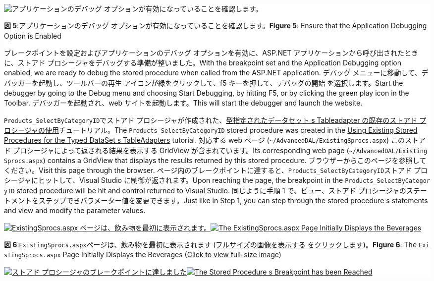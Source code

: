 
![アプリケーションのデバッグ オプションが有効になっていることを確認します。](debugging-stored-procedures-vb/_static/image11.png)

<span data-ttu-id="f61db-197">**図 5**:アプリケーションのデバッグ オプションが有効になっていることを確認します。</span><span class="sxs-lookup"><span data-stu-id="f61db-197">**Figure 5**: Ensure that the Application Debugging Option is Enabled</span></span>


<span data-ttu-id="f61db-198">ブレークポイントを設定およびアプリケーションのデバッグ オプションを有効に、ASP.NET アプリケーションから呼び出されたときに、ストアド プロシージャをデバッグする準備が整いました。</span><span class="sxs-lookup"><span data-stu-id="f61db-198">With the breakpoint set and the Application Debugging option enabled, we are ready to debug the stored procedure when called from the ASP.NET application.</span></span> <span data-ttu-id="f61db-199">デバッグ メニューに移動して、デバッガーを起動し、ツールバーの再生 アイコンが緑をクリックして、f5 キーを押して、デバッグの開始 を選択します。</span><span class="sxs-lookup"><span data-stu-id="f61db-199">Start the debugger by going to the Debug menu and choosing Start Debugging, by hitting F5, or by clicking the green play icon in the Toolbar.</span></span> <span data-ttu-id="f61db-200">デバッガーを起動され、web サイトを起動します。</span><span class="sxs-lookup"><span data-stu-id="f61db-200">This will start the debugger and launch the website.</span></span>

<span data-ttu-id="f61db-201">`Products_SelectByCategoryID`でストアド プロシージャが作成された、[型指定されたデータセット s Tableadapter の既存のストアド プロシージャの使用](using-existing-stored-procedures-for-the-typed-dataset-s-tableadapters-vb.md)チュートリアル。</span><span class="sxs-lookup"><span data-stu-id="f61db-201">The `Products_SelectByCategoryID` stored procedure was created in the [Using Existing Stored Procedures for the Typed DataSet s TableAdapters](using-existing-stored-procedures-for-the-typed-dataset-s-tableadapters-vb.md) tutorial.</span></span> <span data-ttu-id="f61db-202">対応する web ページ (`~/AdvancedDAL/ExistingSprocs.aspx`) このストアド プロシージャによって返される結果を表示する GridView が含まれています。</span><span class="sxs-lookup"><span data-stu-id="f61db-202">Its corresponding web page (`~/AdvancedDAL/ExistingSprocs.aspx`) contains a GridView that displays the results returned by this stored procedure.</span></span> <span data-ttu-id="f61db-203">ブラウザーからこのページを参照してください。</span><span class="sxs-lookup"><span data-stu-id="f61db-203">Visit this page through the browser.</span></span> <span data-ttu-id="f61db-204">ページ内のブレークポイントに達すると、`Products_SelectByCategoryID`ストアド プロシージャにヒットして、Visual Studio に制御が返されます。</span><span class="sxs-lookup"><span data-stu-id="f61db-204">Upon reaching the page, the breakpoint in the `Products_SelectByCategoryID` stored procedure will be hit and control returned to Visual Studio.</span></span> <span data-ttu-id="f61db-205">同じように手順 1 で、ビュー、ストアド プロシージャのステートメントをステップできパラメーター値を変更できます。</span><span class="sxs-lookup"><span data-stu-id="f61db-205">Just like in Step 1, you can step through the stored procedure s statements and view and modify the parameter values.</span></span>


<span data-ttu-id="f61db-206">[![ExistingSprocs.aspx ページは、飲み物を最初に表示されます。](debugging-stored-procedures-vb/_static/image13.png)](debugging-stored-procedures-vb/_static/image12.png)</span><span class="sxs-lookup"><span data-stu-id="f61db-206">[![The ExistingSprocs.aspx Page Initially Displays the Beverages](debugging-stored-procedures-vb/_static/image13.png)](debugging-stored-procedures-vb/_static/image12.png)</span></span>

<span data-ttu-id="f61db-207">**図 6**:`ExistingSprocs.aspx`ページは、飲み物を最初に表示されます ([フルサイズの画像を表示する をクリックします](debugging-stored-procedures-vb/_static/image14.png))。</span><span class="sxs-lookup"><span data-stu-id="f61db-207">**Figure 6**: The `ExistingSprocs.aspx` Page Initially Displays the Beverages ([Click to view full-size image](debugging-stored-procedures-vb/_static/image14.png))</span></span>


<span data-ttu-id="f61db-208">[![ストアド プロシージャのブレークポイントに達しました](debugging-stored-procedures-vb/_static/image16.png)](debugging-stored-procedures-vb/_static/image15.png)</span><span class="sxs-lookup"><span data-stu-id="f61db-208">[![The Stored Procedure s Breakpoint has been Reached](debugging-stored-procedures-vb/_static/image16.png)](debugging-stored-procedures-vb/_static/image15.png)</span></span>
